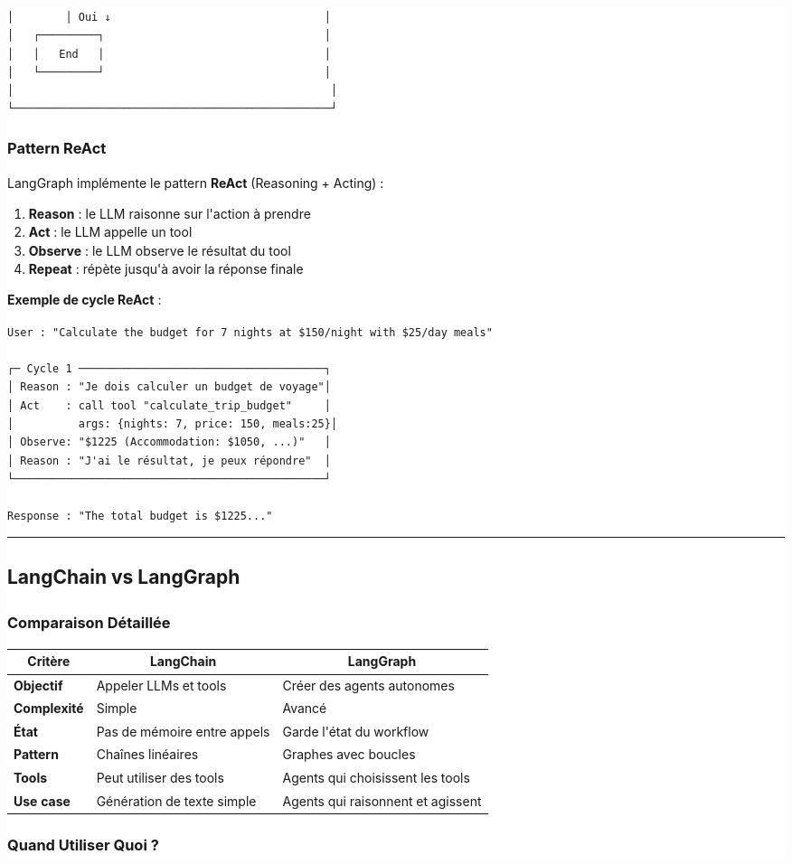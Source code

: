 ```
│        │ Oui ↓                                 │
│   ┌─────────┐                                  │
│   │   End   │                                  │
│   └─────────┘                                  │
│                                                 │
└─────────────────────────────────────────────────┘
```

### Pattern ReAct

LangGraph implémente le pattern **ReAct** (Reasoning + Acting) :

1. **Reason** : le LLM raisonne sur l'action à prendre
2. **Act** : le LLM appelle un tool
3. **Observe** : le LLM observe le résultat du tool
4. **Repeat** : répète jusqu'à avoir la réponse finale

**Exemple de cycle ReAct** :

```
User : "Calculate the budget for 7 nights at $150/night with $25/day meals"

┌─ Cycle 1 ──────────────────────────────────────┐
│ Reason : "Je dois calculer un budget de voyage"│
│ Act    : call tool "calculate_trip_budget"     │
│          args: {nights: 7, price: 150, meals:25}│
│ Observe: "$1225 (Accommodation: $1050, ...)"   │
│ Reason : "J'ai le résultat, je peux répondre"  │
└────────────────────────────────────────────────┘

Response : "The total budget is $1225..."
```

---

## LangChain vs LangGraph

### Comparaison Détaillée

| Critère | LangChain | LangGraph |
|---------|-----------|-----------|
| **Objectif** | Appeler LLMs et tools | Créer des agents autonomes |
| **Complexité** | Simple | Avancé |
| **État** | Pas de mémoire entre appels | Garde l'état du workflow |
| **Pattern** | Chaînes linéaires | Graphes avec boucles |
| **Tools** | Peut utiliser des tools | Agents qui choisissent les tools |
| **Use case** | Génération de texte simple | Agents qui raisonnent et agissent |

### Quand Utiliser Quoi ?
